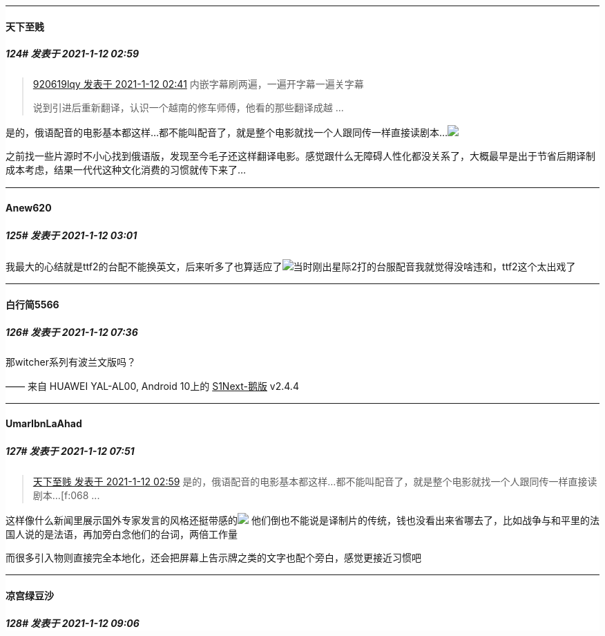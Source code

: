 -----

####  天下至贱  
##### 124#       发表于 2021-1-12 02:59


<blockquote><a href="httphttps://bbs.saraba1st.com/2b/forum.php?mod=redirect&amp;goto=findpost&amp;pid=50006966&amp;ptid=1982291" target="_blank">920619lqy 发表于 2021-1-12 02:41</a>
内嵌字幕刷两遍，一遍开字幕一遍关字幕

说到引进后重新翻译，认识一个越南的修车师傅，他看的那些翻译成越 ...</blockquote>
是的，俄语配音的电影基本都这样…都不能叫配音了，就是整个电影就找一个人跟同传一样直接读剧本…<img src="https://static.saraba1st.com/image/smiley/face2017/068.png" referrerpolicy="no-referrer">

之前找一些片源时不小心找到俄语版，发现至今毛子还这样翻译电影。感觉跟什么无障碍人性化都没关系了，大概最早是出于节省后期译制成本考虑，结果一代代这种文化消费的习惯就传下来了…


-----

####  Anew620  
##### 125#       发表于 2021-1-12 03:01


我最大的心结就是ttf2的台配不能换英文，后来听多了也算适应了<img src="https://static.saraba1st.com/image/smiley/face2017/067.png" referrerpolicy="no-referrer">当时刚出星际2打的台服配音我就觉得没啥违和，ttf2这个太出戏了


-----

####  白行简5566  
##### 126#       发表于 2021-1-12 07:36


那witcher系列有波兰文版吗？

—— 来自 HUAWEI YAL-AL00, Android 10上的 [S1Next-鹅版](https://github.com/ykrank/S1-Next/releases) v2.4.4


-----

####  UmarIbnLaAhad  
##### 127#       发表于 2021-1-12 07:51


<blockquote><a href="httphttps://bbs.saraba1st.com/2b/forum.php?mod=redirect&amp;goto=findpost&amp;pid=50007000&amp;ptid=1982291" target="_blank">天下至贱 发表于 2021-1-12 02:59</a>
 是的，俄语配音的电影基本都这样…都不能叫配音了，就是整个电影就找一个人跟同传一样直接读剧本…[f:068 ...</blockquote>
这样像什么新闻里展示国外专家发言的风格还挺带感的<img src="https://static.saraba1st.com/image/smiley/face2017/068.png" referrerpolicy="no-referrer">
他们倒也不能说是译制片的传统，钱也没看出来省哪去了，比如战争与和平里的法国人说的是法语，再加旁白念他们的台词，两倍工作量

而很多引入物则直接完全本地化，还会把屏幕上告示牌之类的文字也配个旁白，感觉更接近习惯吧


-----

####  凉宫绿豆沙  
##### 128#       发表于 2021-1-12 09:06
